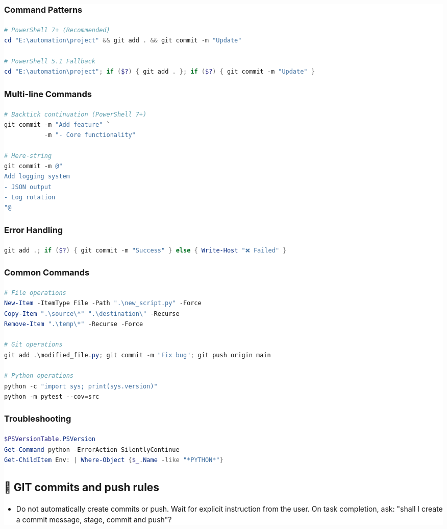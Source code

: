 ### Command Patterns
```powershell
# PowerShell 7+ (Recommended)
cd "E:\automation\project" && git add . && git commit -m "Update"

# PowerShell 5.1 Fallback
cd "E:\automation\project"; if ($?) { git add . }; if ($?) { git commit -m "Update" }
```

### Multi-line Commands
```powershell
# Backtick continuation (PowerShell 7+)
git commit -m "Add feature" `
           -m "- Core functionality"

# Here-string
git commit -m @"
Add logging system
- JSON output
- Log rotation
"@
```

### Error Handling
```powershell
git add .; if ($?) { git commit -m "Success" } else { Write-Host "❌ Failed" }
```

### Common Commands
```powershell
# File operations
New-Item -ItemType File -Path ".\new_script.py" -Force
Copy-Item ".\source\*" ".\destination\" -Recurse
Remove-Item ".\temp\*" -Recurse -Force

# Git operations
git add .\modified_file.py; git commit -m "Fix bug"; git push origin main

# Python operations
python -c "import sys; print(sys.version)"
python -m pytest --cov=src
```

### Troubleshooting
```powershell
$PSVersionTable.PSVersion
Get-Command python -ErrorAction SilentlyContinue
Get-ChildItem Env: | Where-Object {$_.Name -like "*PYTHON*"}
```

## 📄 GIT commits and push rules
- Do not automatically create commits or push. Wait for explicit instruction from the user. On task completion, ask: "shall I create a commit message, stage, commit and push"?
